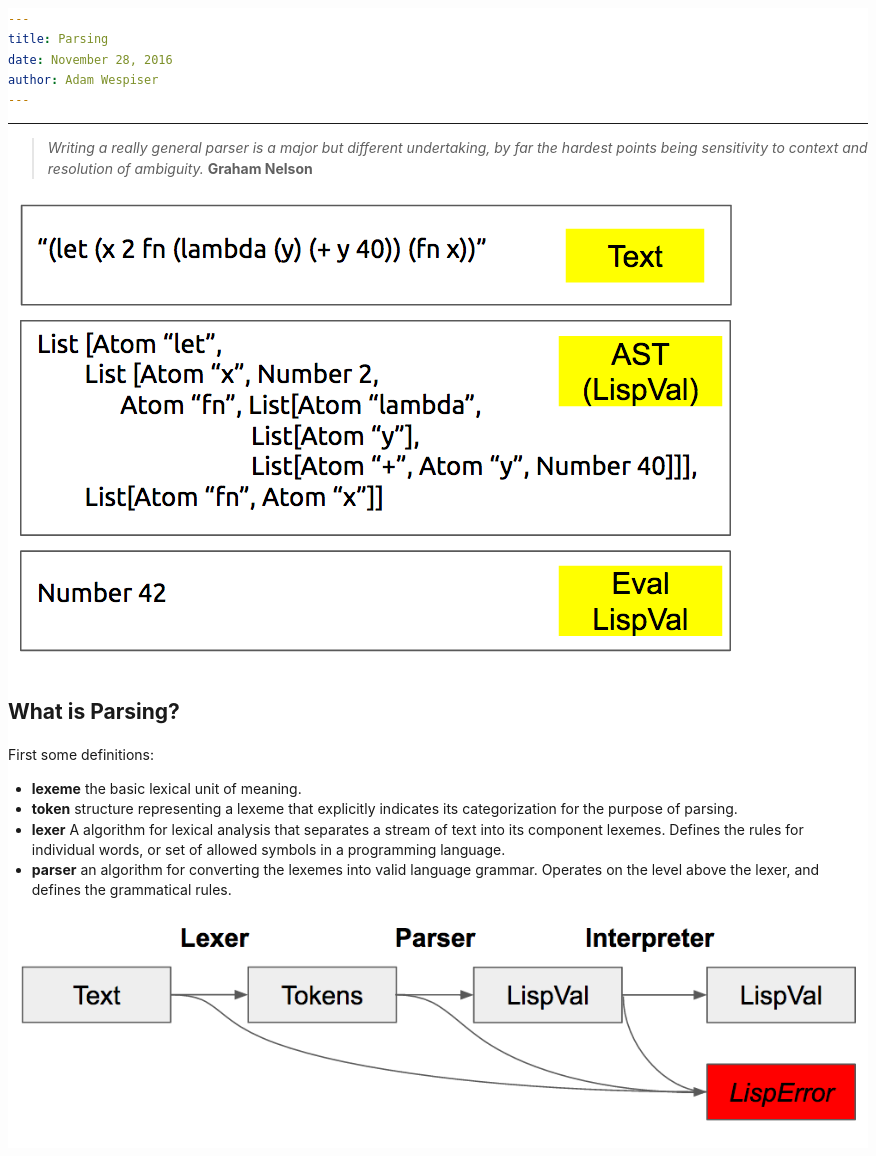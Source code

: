 ```yaml
---
title: Parsing
date: November 28, 2016
author: Adam Wespiser
---
```

------------

> *Writing a really general parser is a major but different undertaking, by far the hardest points being sensitivity to context and resolution of ambiguity.*  **Graham Nelson**    



![](../wyas/img/WYAS-Text-To-Eval.png)

## What is Parsing?

First some definitions:

* **lexeme** the basic lexical unit of meaning.    
* **token** structure representing a lexeme that explicitly indicates its categorization for the purpose of parsing.   
* **lexer** A algorithm for lexical analysis that separates a stream of text into its component lexemes.  Defines the rules for individual words, or set of allowed symbols in a programming language.     
* **parser** an algorithm for converting the lexemes into valid language grammar.  Operates on the level above the lexer, and defines the grammatical rules.

![](../wyas/img/WYAS-Lisp-Interpreter-Steps.png)    
